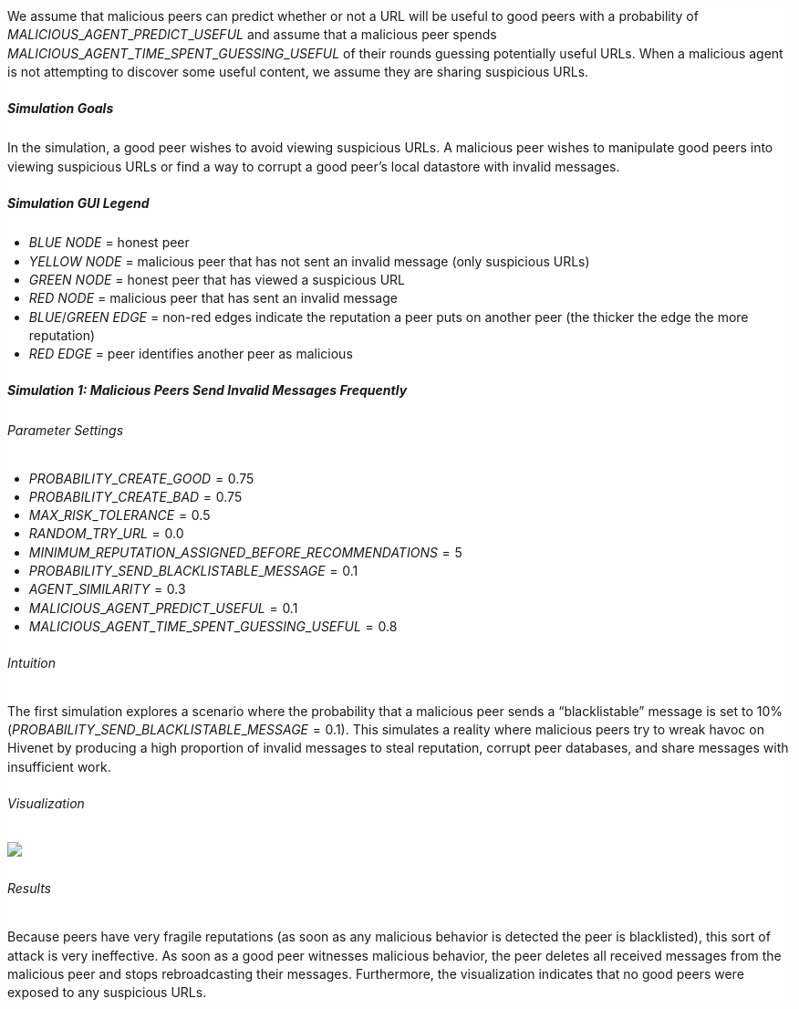 We assume that malicious peers can predict whether or not a URL will be useful to good peers with a probability of $MALICIOUS\_AGENT\_PREDICT\_USEFUL$ and assume that a malicious peer spends $MALICIOUS\_AGENT\_TIME\_SPENT\_GUESSING\_USEFUL$ of their rounds guessing potentially useful URLs. When a malicious agent is not attempting to discover some useful content, we assume they are sharing suspicious URLs.

##### Simulation Goals

In the simulation, a good peer wishes to avoid viewing suspicious URLs. A malicious peer wishes to manipulate good peers into viewing suspicious URLs or find a way to corrupt a good peer’s local datastore with invalid messages.

##### Simulation GUI Legend

* $BLUE\ NODE$ = honest peer
* $YELLOW\ NODE$ = malicious peer that has not sent an invalid message (only suspicious URLs)
* $GREEN\ NODE$ = honest peer that has viewed a suspicious URL
* $RED\ NODE$ = malicious peer that has sent an invalid message
* $BLUE/GREEN\ EDGE$ = non-red edges indicate the reputation a peer puts on another peer (the thicker the edge the more reputation)
* $RED\ EDGE$ = peer identifies another peer as malicious

##### Simulation 1: Malicious Peers Send Invalid Messages Frequently

###### Parameter Settings

* $PROBABILITY\_CREATE\_GOOD = 0.75$
* $PROBABILITY\_CREATE\_BAD = 0.75$
* $MAX\_RISK\_TOLERANCE = 0.5$
* $RANDOM\_TRY\_URL = 0.0$
* $MINIMUM\_REPUTATION\_ASSIGNED\_BEFORE\_RECOMMENDATIONS = 5$
* $PROBABILITY\_SEND\_BLACKLISTABLE\_MESSAGE = 0.1$
* $AGENT\_SIMILARITY = 0.3$
* $MALICIOUS\_AGENT\_PREDICT\_USEFUL = 0.1$
* $MALICIOUS\_AGENT\_TIME\_SPENT\_GUESSING\_USEFUL = 0.8$

###### Intuition

The first simulation explores a scenario where the probability that a malicious peer sends a “blacklistable” message is set to 10% ($PROBABILITY\_SEND\_BLACKLISTABLE\_MESSAGE = 0.1$). This simulates a reality where malicious peers try to wreak havoc on Hivenet by producing a high proportion of invalid messages to steal reputation, corrupt peer databases, and share messages with insufficient work.

###### Visualization

![](https://hackmd.io/_uploads/rkXtgOPzT.png)

###### Results

Because peers have very fragile reputations (as soon as any malicious behavior is detected the peer is blacklisted), this sort of attack is very ineffective. As soon as a good peer witnesses malicious behavior, the peer deletes all received messages from the malicious peer and stops rebroadcasting their messages. Furthermore, the visualization indicates that no good peers were exposed to any suspicious URLs.
